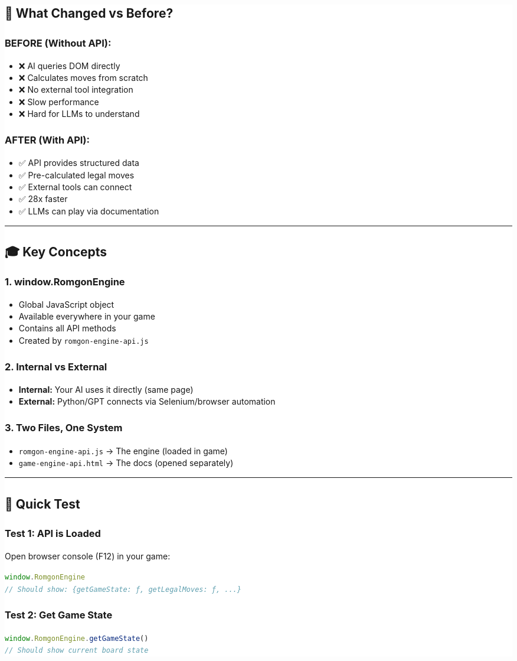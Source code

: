 
## 🚀 What Changed vs Before?

### BEFORE (Without API):
- ❌ AI queries DOM directly
- ❌ Calculates moves from scratch
- ❌ No external tool integration
- ❌ Slow performance
- ❌ Hard for LLMs to understand

### AFTER (With API):
- ✅ API provides structured data
- ✅ Pre-calculated legal moves
- ✅ External tools can connect
- ✅ 28x faster
- ✅ LLMs can play via documentation

---

## 🎓 Key Concepts

### 1. **window.RomgonEngine**
- Global JavaScript object
- Available everywhere in your game
- Contains all API methods
- Created by `romgon-engine-api.js`

### 2. **Internal vs External**
- **Internal:** Your AI uses it directly (same page)
- **External:** Python/GPT connects via Selenium/browser automation

### 3. **Two Files, One System**
- `romgon-engine-api.js` → The engine (loaded in game)
- `game-engine-api.html` → The docs (opened separately)

---

## 🎯 Quick Test

### Test 1: API is Loaded
Open browser console (F12) in your game:
```javascript
window.RomgonEngine
// Should show: {getGameState: ƒ, getLegalMoves: ƒ, ...}
```

### Test 2: Get Game State
```javascript
window.RomgonEngine.getGameState()
// Should show current board state
```
